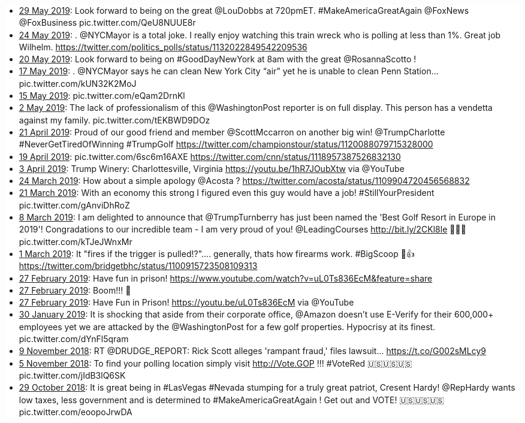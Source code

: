 * [29 May 2019](https://web.archive.org/web/20190529225211/https://twitter.com/EricTrump/status/1133868643350175746): Look forward to being on the great  @LouDobbs  at 720pmET.  #MakeAmericaGreatAgain   @FoxNews   @FoxBusiness  pic.twitter.com/QeU8NUUE8r
* [24 May 2019](https://web.archive.org/web/20190524215024/https://twitter.com/EricTrump/status/1132041158350245888): . @NYCMayor  is a total joke. I really enjoy watching this train wreck who is polling at less than 1%. Great job Wilhelm. https://twitter.com/politics_polls/status/1132022849542209536
* [20 May 2019](https://web.archive.org/web/20190520113500/https://twitter.com/EricTrump/status/1130436737623384066): Look forward to being on  #GoodDayNewYork  at 8am with the great  @RosannaScotto !
* [17 May 2019](https://web.archive.org/web/20190517122952/https://twitter.com/EricTrump/status/1129363379372593154): . @NYCMayor  says he can clean New York City “air” yet he is unable to clean Penn Station... pic.twitter.com/kUN32K2MoJ
* [15 May 2019](https://web.archive.org/web/20190515124535/https://twitter.com/EricTrump/status/1128642558375149569): pic.twitter.com/eQam2DrnKl
* [ 2 May 2019](https://web.archive.org/web/20190502180214/https://twitter.com/EricTrump/status/1124011203657904130): The lack of professionalism of this  @WashingtonPost  reporter is on full display. This person has a vendetta against my family. pic.twitter.com/tEKBWD9DOz
* [21 April 2019](https://web.archive.org/web/20190421222936/https://twitter.com/EricTrump/status/1120092223377428487): Proud of our good friend and member  @ScottMccarron  on another big win!  @TrumpCharlotte   #NeverGetTiredOfWinning   #TrumpGolf  https://twitter.com/championstour/status/1120088079715328000
* [19 April 2019](https://web.archive.org/web/20190419005447/https://twitter.com/EricTrump/status/1119041596861841408): pic.twitter.com/6sc6m16AXE   https://twitter.com/cnn/status/1118957387526832130
* [ 3 April 2019](https://web.archive.org/web/20190403000144/https://twitter.com/EricTrump/status/1113230041717071874): Trump Winery: Charlottesville, Virginia  https://youtu.be/1hR7JOubXtw  via  @YouTube
* [24 March 2019](https://web.archive.org/web/20190324200235/https://twitter.com/EricTrump/status/1109908367676325888): How about a simple apology  @Acosta ? https://twitter.com/acosta/status/1109904720456568832
* [21 March 2019](https://web.archive.org/web/20190321181507/https://twitter.com/EricTrump/status/1108794153993949184): With an economy this strong I figured even this guy would have a job!  #StillYourPresident  pic.twitter.com/gAnviDhRoZ
* [ 8 March 2019](https://web.archive.org/web/20190308235841/https://twitter.com/EricTrump/status/1104169576756117504): I am delighted to announce that  @TrumpTurnberry  has just been named the 'Best Golf Resort in Europe in 2019'! Congradations to our incredible team - I am very proud of you!  @LeadingCourses   http://bit.ly/2CKl8le  🏴󠁧󠁢󠁳󠁣󠁴󠁿🏴󠁧󠁢󠁳󠁣󠁴󠁿🏴󠁧󠁢󠁳󠁣󠁴󠁿 pic.twitter.com/kTJeJWnxMr
* [ 1 March 2019](https://web.archive.org/web/20190301153722/https://twitter.com/EricTrump/status/1101506699431690240): It "fires if the trigger is pulled!?".... generally, thats how firearms work.  #BigScoop  🤪👍 https://twitter.com/bridgetbhc/status/1100915723508109313
* [27 February 2019](https://web.archive.org/web/20190227183608/https://twitter.com/EricTrump/status/1100826912744751104): Have fun in prison! https://www.youtube.com/watch?v=uL0Ts836EcM&feature=share
* [27 February 2019](https://web.archive.org/web/20190227174117/https://twitter.com/EricTrump/status/1100813111324565504): Boom!!! 🤛
* [27 February 2019](https://web.archive.org/web/20190227155616/https://twitter.com/EricTrump/status/1100786677784760320): Have Fun in Prison!  https://youtu.be/uL0Ts836EcM  via  @YouTube
* [30 January 2019](https://web.archive.org/web/20190130163455/https://twitter.com/EricTrump/status/1090455124366016512): It is shocking that aside from their corporate office,  @Amazon  doesn’t use E-Verify for their 600,000+ employees yet we are attacked by the  @WashingtonPost  for a few golf properties. Hypocrisy at its finest. pic.twitter.com/dYnFl5qram
* [ 9 November 2018](https://web.archive.org/web/20181109025508/https://twitter.com/EricTrump/status/1060727460759830531): RT @DRUDGE_REPORT: Rick Scott alleges 'rampant fraud,' files lawsuit... https://t.co/G002sMLcy9
* [ 5 November 2018](https://web.archive.org/web/20181106004453/https://twitter.com/EricTrump/status/1059593452420259846): To find your polling location simply visit  http://Vote.GOP !!!  #VoteRed  🇺🇸🇺🇸🇺🇸 pic.twitter.com/jIdB3lQ6SK
* [29 October 2018](https://web.archive.org/web/20181030013900/https://twitter.com/EricTrump/status/1057042755732496385): It is great being in  #LasVegas   #Nevada  stumping for a truly great patriot, Cresent Hardy!  @RepHardy  wants low taxes, less government and is determined to  #MakeAmericaGreatAgain ! Get out and VOTE! 🇺🇸🇺🇸🇺🇸 pic.twitter.com/eoopoJrwDA